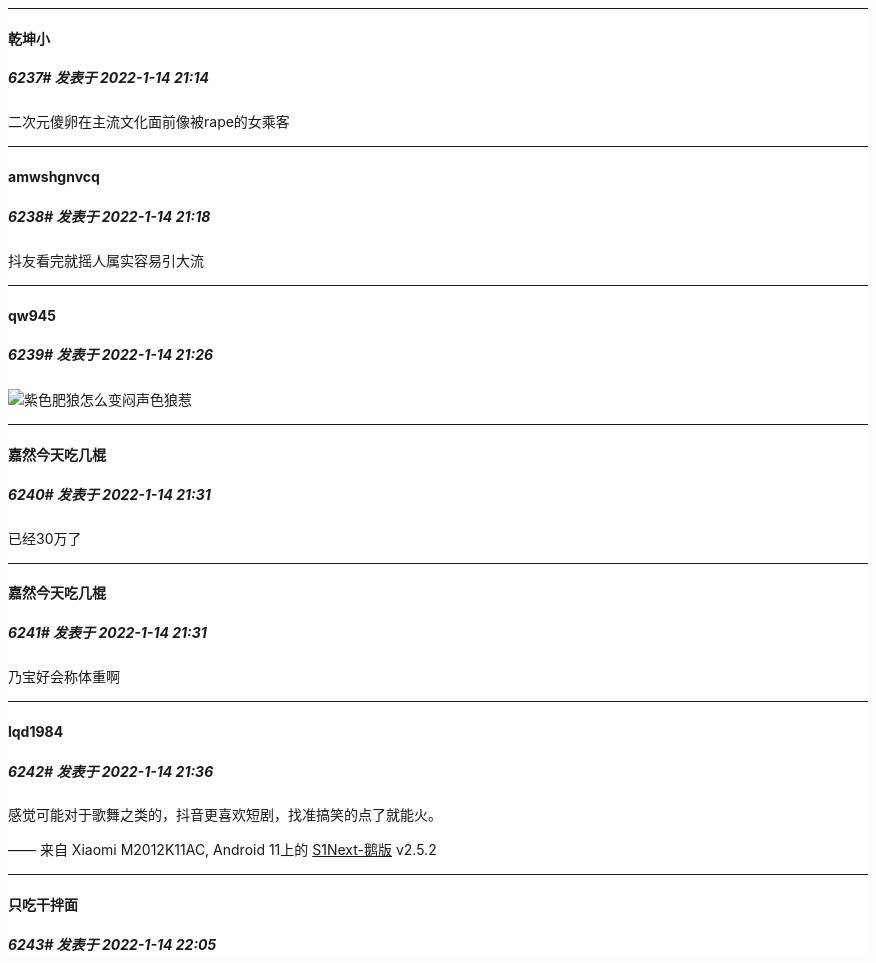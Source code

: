 *****

####  乾坤小  
##### 6237#       发表于 2022-1-14 21:14

二次元傻卵在主流文化面前像被rape的女乘客

*****

####  amwshgnvcq  
##### 6238#       发表于 2022-1-14 21:18

抖友看完就摇人属实容易引大流



*****

####  qw945  
##### 6239#       发表于 2022-1-14 21:26

<img src="https://static.saraba1st.com/image/smiley/face2017/112.png" referrerpolicy="no-referrer">紫色肥狼怎么变闷声色狼惹

*****

####  嘉然今天吃几棍  
##### 6240#       发表于 2022-1-14 21:31

已经30万了



*****

####  嘉然今天吃几棍  
##### 6241#       发表于 2022-1-14 21:31

乃宝好会称体重啊

*****

####  lqd1984  
##### 6242#       发表于 2022-1-14 21:36

感觉可能对于歌舞之类的，抖音更喜欢短剧，找准搞笑的点了就能火。

—— 来自 Xiaomi M2012K11AC, Android 11上的 [S1Next-鹅版](https://github.com/ykrank/S1-Next/releases) v2.5.2



*****

####  只吃干拌面  
##### 6243#       发表于 2022-1-14 22:05
